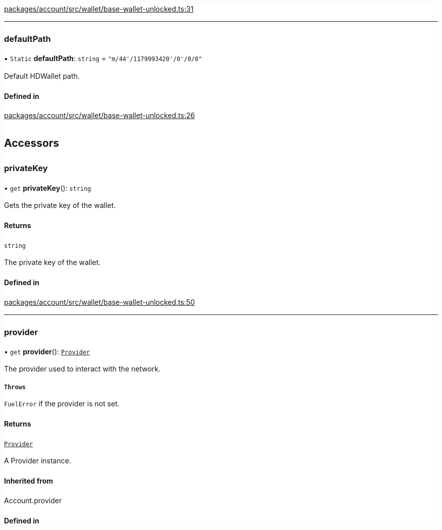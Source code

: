 [packages/account/src/wallet/base-wallet-unlocked.ts:31](https://github.com/FuelLabs/fuels-ts/blob/e239ba64/packages/account/src/wallet/base-wallet-unlocked.ts#L31)

___

### defaultPath

▪ `Static` **defaultPath**: `string` = `"m/44'/1179993420'/0'/0/0"`

Default HDWallet path.

#### Defined in

[packages/account/src/wallet/base-wallet-unlocked.ts:26](https://github.com/FuelLabs/fuels-ts/blob/e239ba64/packages/account/src/wallet/base-wallet-unlocked.ts#L26)

## Accessors

### privateKey

• `get` **privateKey**(): `string`

Gets the private key of the wallet.

#### Returns

`string`

The private key of the wallet.

#### Defined in

[packages/account/src/wallet/base-wallet-unlocked.ts:50](https://github.com/FuelLabs/fuels-ts/blob/e239ba64/packages/account/src/wallet/base-wallet-unlocked.ts#L50)

___

### provider

• `get` **provider**(): [`Provider`](/api/Account/Provider.md)

The provider used to interact with the network.

**`Throws`**

`FuelError` if the provider is not set.

#### Returns

[`Provider`](/api/Account/Provider.md)

A Provider instance.

#### Inherited from

Account.provider

#### Defined in
